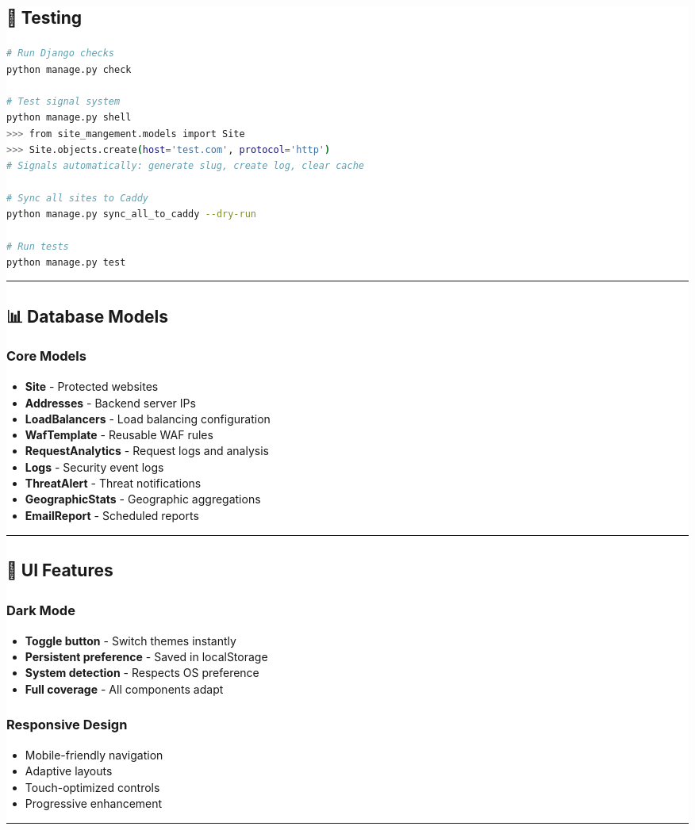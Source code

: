 
## 🧪 Testing

```bash
# Run Django checks
python manage.py check

# Test signal system
python manage.py shell
>>> from site_mangement.models import Site
>>> Site.objects.create(host='test.com', protocol='http')
# Signals automatically: generate slug, create log, clear cache

# Sync all sites to Caddy
python manage.py sync_all_to_caddy --dry-run

# Run tests
python manage.py test
```

---

## 📊 Database Models

### Core Models
- **Site** - Protected websites
- **Addresses** - Backend server IPs
- **LoadBalancers** - Load balancing configuration
- **WafTemplate** - Reusable WAF rules
- **RequestAnalytics** - Request logs and analysis
- **Logs** - Security event logs
- **ThreatAlert** - Threat notifications
- **GeographicStats** - Geographic aggregations
- **EmailReport** - Scheduled reports

---

## 🎨 UI Features

### Dark Mode
- **Toggle button** - Switch themes instantly
- **Persistent preference** - Saved in localStorage
- **System detection** - Respects OS preference
- **Full coverage** - All components adapt

### Responsive Design
- Mobile-friendly navigation
- Adaptive layouts
- Touch-optimized controls
- Progressive enhancement

---